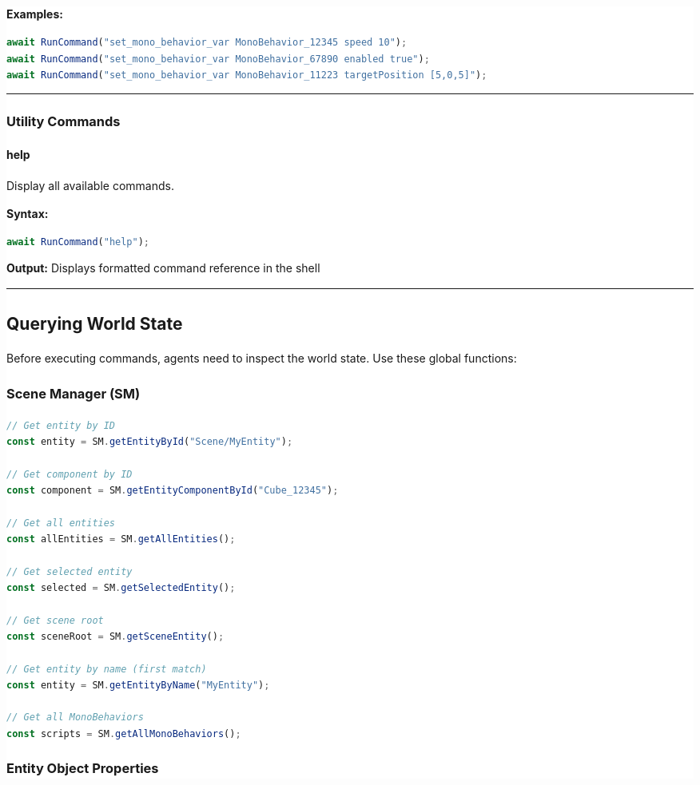 **Examples:**
```javascript
await RunCommand("set_mono_behavior_var MonoBehavior_12345 speed 10");
await RunCommand("set_mono_behavior_var MonoBehavior_67890 enabled true");
await RunCommand("set_mono_behavior_var MonoBehavior_11223 targetPosition [5,0,5]");
```

---

### Utility Commands

#### help
Display all available commands.

**Syntax:**
```javascript
await RunCommand("help");
```

**Output:** Displays formatted command reference in the shell

---

## Querying World State

Before executing commands, agents need to inspect the world state. Use these global functions:

### Scene Manager (SM)

```javascript
// Get entity by ID
const entity = SM.getEntityById("Scene/MyEntity");

// Get component by ID
const component = SM.getEntityComponentById("Cube_12345");

// Get all entities
const allEntities = SM.getAllEntities();

// Get selected entity
const selected = SM.getSelectedEntity();

// Get scene root
const sceneRoot = SM.getSceneEntity();

// Get entity by name (first match)
const entity = SM.getEntityByName("MyEntity");

// Get all MonoBehaviors
const scripts = SM.getAllMonoBehaviors();
```

### Entity Object Properties
